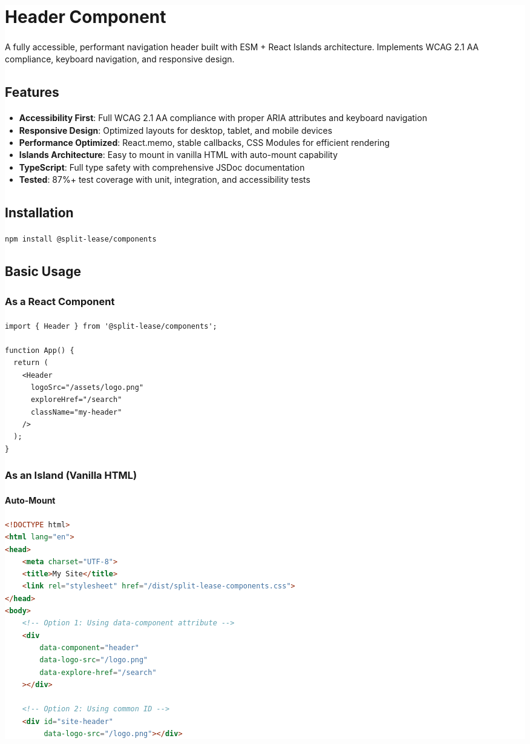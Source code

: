 # Header Component

A fully accessible, performant navigation header built with ESM + React Islands architecture. Implements WCAG 2.1 AA compliance, keyboard navigation, and responsive design.

## Features

- **Accessibility First**: Full WCAG 2.1 AA compliance with proper ARIA attributes and keyboard navigation
- **Responsive Design**: Optimized layouts for desktop, tablet, and mobile devices
- **Performance Optimized**: React.memo, stable callbacks, CSS Modules for efficient rendering
- **Islands Architecture**: Easy to mount in vanilla HTML with auto-mount capability
- **TypeScript**: Full type safety with comprehensive JSDoc documentation
- **Tested**: 87%+ test coverage with unit, integration, and accessibility tests

## Installation

```bash
npm install @split-lease/components
```

## Basic Usage

### As a React Component

```tsx
import { Header } from '@split-lease/components';

function App() {
  return (
    <Header
      logoSrc="/assets/logo.png"
      exploreHref="/search"
      className="my-header"
    />
  );
}
```

### As an Island (Vanilla HTML)

#### Auto-Mount

```html
<!DOCTYPE html>
<html lang="en">
<head>
    <meta charset="UTF-8">
    <title>My Site</title>
    <link rel="stylesheet" href="/dist/split-lease-components.css">
</head>
<body>
    <!-- Option 1: Using data-component attribute -->
    <div
        data-component="header"
        data-logo-src="/logo.png"
        data-explore-href="/search"
    ></div>

    <!-- Option 2: Using common ID -->
    <div id="site-header"
         data-logo-src="/logo.png"></div>

```